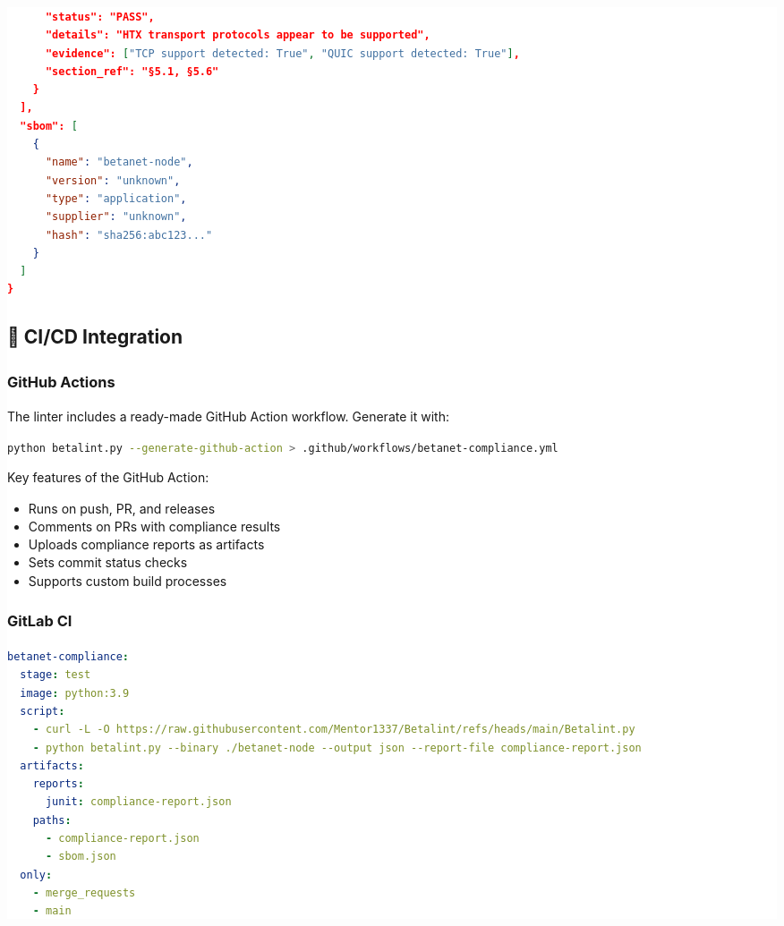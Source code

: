 ```json
      "status": "PASS",
      "details": "HTX transport protocols appear to be supported",
      "evidence": ["TCP support detected: True", "QUIC support detected: True"],
      "section_ref": "§5.1, §5.6"
    }
  ],
  "sbom": [
    {
      "name": "betanet-node",
      "version": "unknown",
      "type": "application",
      "supplier": "unknown",
      "hash": "sha256:abc123..."
    }
  ]
}
```

## 🔄 CI/CD Integration

### GitHub Actions

The linter includes a ready-made GitHub Action workflow. Generate it with:

```bash
python betalint.py --generate-github-action > .github/workflows/betanet-compliance.yml
```

Key features of the GitHub Action:
- Runs on push, PR, and releases
- Comments on PRs with compliance results
- Uploads compliance reports as artifacts
- Sets commit status checks
- Supports custom build processes

### GitLab CI

```yaml
betanet-compliance:
  stage: test
  image: python:3.9
  script:
    - curl -L -O https://raw.githubusercontent.com/Mentor1337/Betalint/refs/heads/main/Betalint.py
    - python betalint.py --binary ./betanet-node --output json --report-file compliance-report.json
  artifacts:
    reports:
      junit: compliance-report.json
    paths:
      - compliance-report.json
      - sbom.json
  only:
    - merge_requests
    - main
```
